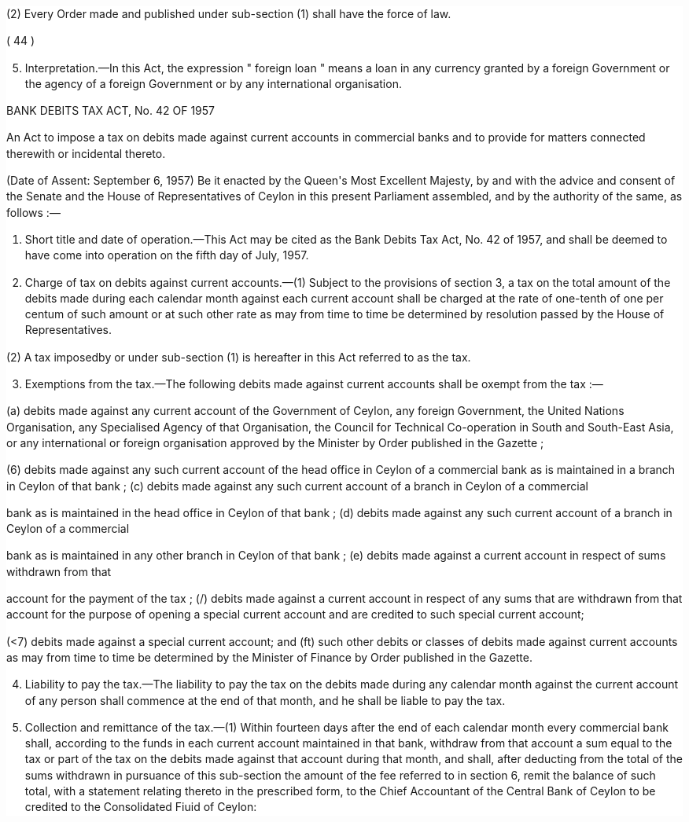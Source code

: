 (2) Every Order made and published under sub-section (1) shall have the force of law.

( 44 )

5. Interpretation.—In this Act, the expression " foreign loan " means a loan in any currency granted by a foreign Government or the agency of a foreign Government or by any international organisation.

BANK DEBITS TAX ACT, No. 42 OF 1957

An Act to impose a tax on debits made against current accounts in commercial banks and to provide for matters connected therewith or incidental thereto.

(Date of Assent: September 6, 1957) Be it enacted by the Queen's Most Excellent Majesty, by and with the advice and consent of the Senate and the House of Representatives of Ceylon in this present Parliament assembled, and by the authority of the same, as follows :—

1. Short title and date of operation.—This Act may be cited as the Bank Debits Tax Act, No. 42 of 1957, and shall be deemed to have come into operation on the fifth day of July, 1957.

2. Charge of tax on debits against current accounts.—(1) Subject to the provisions of section 3, a tax on the total amount of the debits made during each calendar month against each current account shall be charged at the rate of one-tenth of one per centum of such amount or at such other rate as may from time to time be determined by resolution passed by the House of Representatives.

(2) A tax imposedby or under sub-section (1) is hereafter in this Act referred to as the tax.

3. Exemptions from the tax.—The following debits made against current accounts shall be oxempt from the tax :—

(a) debits made against any current account of the Government of Ceylon, any foreign Government, the United Nations Organisation, any Specialised Agency of that Organisation, the Council for Technical Co-operation in South and South-East Asia, or any international or foreign organisation approved by the Minister by Order published in the Gazette ;

(6) debits made against any such current account of the head office in Ceylon of a commercial bank as is maintained in a branch in Ceylon of that bank ; (c) debits made against any such current account of a branch in Ceylon of a commercial

bank as is maintained in the head office in Ceylon of that bank ; (d) debits made against any such current account of a branch in Ceylon of a commercial

bank as is maintained in any other branch in Ceylon of that bank ; (e) debits made against a current account in respect of sums withdrawn from that

account for the payment of the tax ; (/) debits made against a current account in respect of any sums that are withdrawn from that account for the purpose of opening a special current account and are credited to such special current account;

(<7) debits made against a special current account; and (ft) such other debits or classes of debits made against current accounts as may from time to time be determined by the Minister of Finance by Order published in the Gazette.

4. Liability to pay the tax.—The liability to pay the tax on the debits made during any calendar month against the current account of any person shall commence at the end of that month, and he shall be liable to pay the tax.

5. Collection and remittance of the tax.—(1) Within fourteen days after the end of each calendar month every commercial bank shall, according to the funds in each current account maintained in that bank, withdraw from that account a sum equal to the tax or part of the tax on the debits made against that account during that month, and shall, after deducting from the total of the sums withdrawn in pursuance of this sub-section the amount of the fee referred to in section 6, remit the balance of such total, with a statement relating thereto in the prescribed form, to the Chief Accountant of the Central Bank of Ceylon to be credited to the Consolidated Fiuid of Ceylon:

